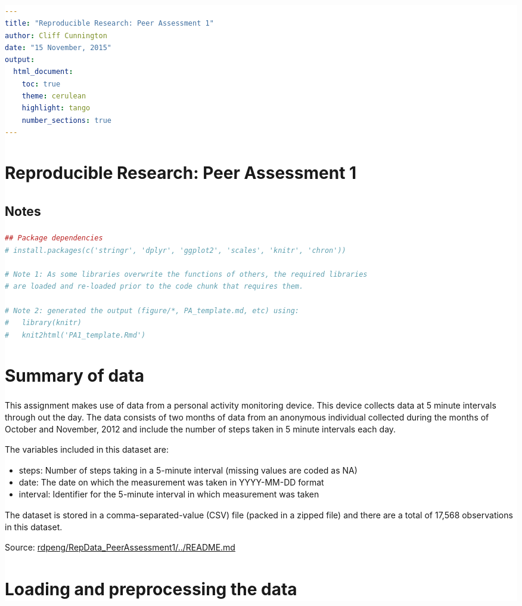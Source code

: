 ```yaml
---
title: "Reproducible Research: Peer Assessment 1"
author: Cliff Cunnington
date: "15 November, 2015"
output:
  html_document:
    toc: true
    theme: cerulean
    highlight: tango
    number_sections: true
---
```


# Reproducible Research: Peer Assessment 1

## Notes


```r
## Package dependencies
# install.packages(c('stringr', 'dplyr', 'ggplot2', 'scales', 'knitr', 'chron'))

# Note 1: As some libraries overwrite the functions of others, the required libraries
# are loaded and re-loaded prior to the code chunk that requires them.

# Note 2: generated the output (figure/*, PA_template.md, etc) using:
#   library(knitr)
#   knit2html('PA1_template.Rmd')
```

# Summary of data

This assignment makes use of data from a personal activity monitoring device. This device collects data at 5 minute intervals through out the day. The data consists of two months of data from an anonymous individual collected during the months of October and November, 2012 and include the number of steps taken in 5 minute intervals each day.

The variables included in this dataset are:

  * steps: Number of steps taking in a 5-minute interval (missing values are coded as NA)
  * date: The date on which the measurement was taken in YYYY-MM-DD format
  * interval: Identifier for the 5-minute interval in which measurement was taken

The dataset is stored in a comma-separated-value (CSV) file (packed in a zipped file) and there are a total of 17,568 observations in this dataset.

Source: [rdpeng/RepData_PeerAssessment1/../README.md](https://github.com/rdpeng/RepData_PeerAssessment1/blob/master/README.md)  

# Loading and preprocessing the data
